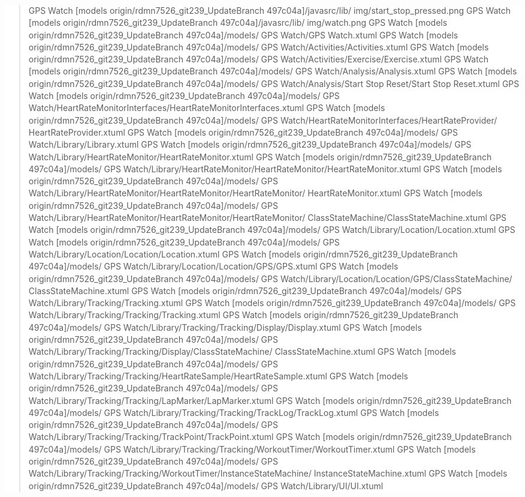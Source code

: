 > GPS Watch [models origin/rdmn7526_git239_UpdateBranch 497c04a]/javasrc/lib/
    img/start_stop_pressed.png
> GPS Watch [models origin/rdmn7526_git239_UpdateBranch 497c04a]/javasrc/lib/
    img/watch.png
> GPS Watch [models origin/rdmn7526_git239_UpdateBranch 497c04a]/models/
    GPS Watch/GPS Watch.xtuml
> GPS Watch [models origin/rdmn7526_git239_UpdateBranch 497c04a]/models/
    GPS Watch/Activities/Activities.xtuml
> GPS Watch [models origin/rdmn7526_git239_UpdateBranch 497c04a]/models/
    GPS Watch/Activities/Exercise/Exercise.xtuml
> GPS Watch [models origin/rdmn7526_git239_UpdateBranch 497c04a]/models/
    GPS Watch/Analysis/Analysis.xtuml
> GPS Watch [models origin/rdmn7526_git239_UpdateBranch 497c04a]/models/
    GPS Watch/Analysis/Start Stop Reset/Start Stop Reset.xtuml
> GPS Watch [models origin/rdmn7526_git239_UpdateBranch 497c04a]/models/
    GPS Watch/HeartRateMonitorInterfaces/HeartRateMonitorInterfaces.xtuml
> GPS Watch [models origin/rdmn7526_git239_UpdateBranch 497c04a]/models/
    GPS Watch/HeartRateMonitorInterfaces/HeartRateProvider/
    HeartRateProvider.xtuml
> GPS Watch [models origin/rdmn7526_git239_UpdateBranch 497c04a]/models/
    GPS Watch/Library/Library.xtuml
> GPS Watch [models origin/rdmn7526_git239_UpdateBranch 497c04a]/models/
    GPS Watch/Library/HeartRateMonitor/HeartRateMonitor.xtuml
> GPS Watch [models origin/rdmn7526_git239_UpdateBranch 497c04a]/models/
    GPS Watch/Library/HeartRateMonitor/HeartRateMonitor/HeartRateMonitor.xtuml
> GPS Watch [models origin/rdmn7526_git239_UpdateBranch 497c04a]/models/
    GPS Watch/Library/HeartRateMonitor/HeartRateMonitor/HeartRateMonitor/
    HeartRateMonitor.xtuml
> GPS Watch [models origin/rdmn7526_git239_UpdateBranch 497c04a]/models/
    GPS Watch/Library/HeartRateMonitor/HeartRateMonitor/HeartRateMonitor/
    ClassStateMachine/ClassStateMachine.xtuml
> GPS Watch [models origin/rdmn7526_git239_UpdateBranch 497c04a]/models/
    GPS Watch/Library/Location/Location.xtuml
> GPS Watch [models origin/rdmn7526_git239_UpdateBranch 497c04a]/models/
    GPS Watch/Library/Location/Location/Location.xtuml
> GPS Watch [models origin/rdmn7526_git239_UpdateBranch 497c04a]/models/
    GPS Watch/Library/Location/Location/GPS/GPS.xtuml
> GPS Watch [models origin/rdmn7526_git239_UpdateBranch 497c04a]/models/
    GPS Watch/Library/Location/Location/GPS/ClassStateMachine/
    ClassStateMachine.xtuml
> GPS Watch [models origin/rdmn7526_git239_UpdateBranch 497c04a]/models/
    GPS Watch/Library/Tracking/Tracking.xtuml
> GPS Watch [models origin/rdmn7526_git239_UpdateBranch 497c04a]/models/
    GPS Watch/Library/Tracking/Tracking/Tracking.xtuml
> GPS Watch [models origin/rdmn7526_git239_UpdateBranch 497c04a]/models/
    GPS Watch/Library/Tracking/Tracking/Display/Display.xtuml
> GPS Watch [models origin/rdmn7526_git239_UpdateBranch 497c04a]/models/
    GPS Watch/Library/Tracking/Tracking/Display/ClassStateMachine/
    ClassStateMachine.xtuml
> GPS Watch [models origin/rdmn7526_git239_UpdateBranch 497c04a]/models/
    GPS Watch/Library/Tracking/Tracking/HeartRateSample/HeartRateSample.xtuml
> GPS Watch [models origin/rdmn7526_git239_UpdateBranch 497c04a]/models/
    GPS Watch/Library/Tracking/Tracking/LapMarker/LapMarker.xtuml
> GPS Watch [models origin/rdmn7526_git239_UpdateBranch 497c04a]/models/
    GPS Watch/Library/Tracking/Tracking/TrackLog/TrackLog.xtuml
> GPS Watch [models origin/rdmn7526_git239_UpdateBranch 497c04a]/models/
    GPS Watch/Library/Tracking/Tracking/TrackPoint/TrackPoint.xtuml
> GPS Watch [models origin/rdmn7526_git239_UpdateBranch 497c04a]/models/
    GPS Watch/Library/Tracking/Tracking/WorkoutTimer/WorkoutTimer.xtuml
> GPS Watch [models origin/rdmn7526_git239_UpdateBranch 497c04a]/models/
    GPS Watch/Library/Tracking/Tracking/WorkoutTimer/InstanceStateMachine/
    InstanceStateMachine.xtuml
> GPS Watch [models origin/rdmn7526_git239_UpdateBranch 497c04a]/models/
    GPS Watch/Library/UI/UI.xtuml